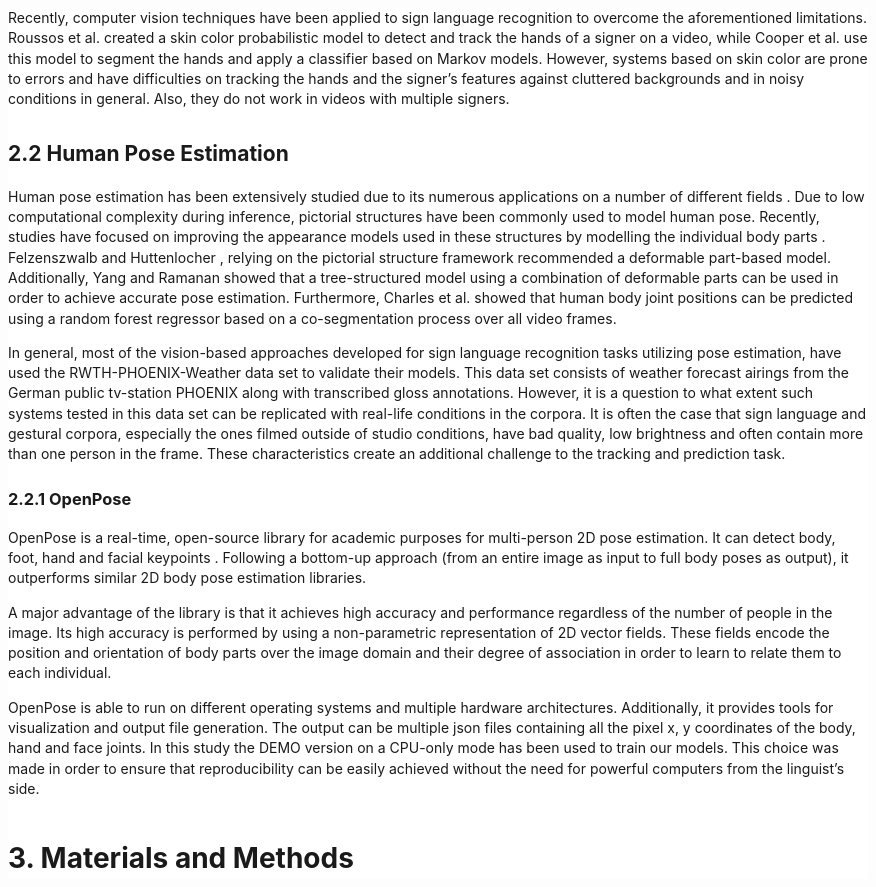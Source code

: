 Recently, computer vision techniques have been applied to sign language recognition to overcome the aforementioned limitations. Roussos et al. created a skin color probabilistic model to detect and track the hands of a signer on a video, while Cooper et al. use this model to segment the hands and apply a classifier based on Markov models. However, systems based on skin color are prone to errors and have difficulties on tracking the hands and the signer’s features against cluttered backgrounds and in noisy conditions in general. Also, they do not work in videos with multiple signers. 


## 2.2 Human Pose Estimation 


Human pose estimation has been extensively studied due to its numerous applications on a number of different fields . Due to low computational complexity during inference, pictorial structures have been commonly used to model human pose. Recently, studies have focused on improving the appearance models used in these structures by modelling the individual body parts . Felzenszwalb and Huttenlocher , relying on the pictorial structure framework recommended a deformable part-based model. Additionally, Yang and Ramanan showed that a tree-structured model using a combination of deformable parts can be used in order to achieve accurate pose estimation. Furthermore, Charles et al. showed that human body joint positions can be predicted using a random forest regressor based on a co-segmentation process over all video frames. 

In general, most of the vision-based approaches developed for sign language recognition tasks utilizing pose estimation, have used the RWTH-PHOENIX-Weather data set to validate their models. This data set consists of weather forecast airings from the German public tv-station PHOENIX along with transcribed gloss annotations. However, it is a question to what extent such systems tested in this data set can be replicated with real-life conditions in the corpora. It is often the case that sign language and gestural corpora, especially the ones filmed outside of studio conditions, have bad quality, low brightness and often contain more than one person in the frame. These characteristics create an additional challenge to the tracking and prediction task. 


### 2.2.1 OpenPose 


OpenPose is a real-time, open-source library for academic purposes for multi-person 2D pose estimation. It can detect body, foot, hand and facial keypoints . Following a bottom-up approach (from an entire image as input to full body poses as output), it outperforms similar 2D body pose estimation libraries. 

A major advantage of the library is that it achieves high accuracy and performance regardless of the number of people in the image. Its high accuracy is performed by using a non-parametric representation of 2D vector fields. These fields encode the position and orientation of body parts over the image domain and their degree of association in order to learn to relate them to each individual. 

OpenPose is able to run on different operating systems and multiple hardware architectures. Additionally, it provides tools for visualization and output file generation. The output can be multiple json files containing all the pixel x, y coordinates of the body, hand and face joints. In this study the DEMO version on a CPU-only mode has been used to train our models. This choice was made in order to ensure that reproducibility can be easily achieved without the need for powerful computers from the linguist’s side. 


# 3. Materials and Methods 
